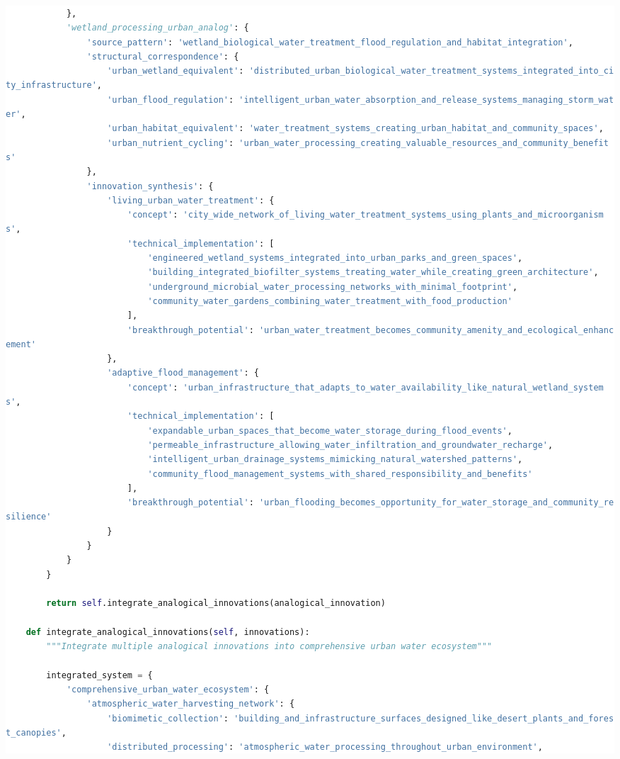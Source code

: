 ```python
            },
            'wetland_processing_urban_analog': {
                'source_pattern': 'wetland_biological_water_treatment_flood_regulation_and_habitat_integration',
                'structural_correspondence': {
                    'urban_wetland_equivalent': 'distributed_urban_biological_water_treatment_systems_integrated_into_city_infrastructure',
                    'urban_flood_regulation': 'intelligent_urban_water_absorption_and_release_systems_managing_storm_water',
                    'urban_habitat_equivalent': 'water_treatment_systems_creating_urban_habitat_and_community_spaces',
                    'urban_nutrient_cycling': 'urban_water_processing_creating_valuable_resources_and_community_benefits'
                },
                'innovation_synthesis': {
                    'living_urban_water_treatment': {
                        'concept': 'city_wide_network_of_living_water_treatment_systems_using_plants_and_microorganisms',
                        'technical_implementation': [
                            'engineered_wetland_systems_integrated_into_urban_parks_and_green_spaces',
                            'building_integrated_biofilter_systems_treating_water_while_creating_green_architecture',
                            'underground_microbial_water_processing_networks_with_minimal_footprint',
                            'community_water_gardens_combining_water_treatment_with_food_production'
                        ],
                        'breakthrough_potential': 'urban_water_treatment_becomes_community_amenity_and_ecological_enhancement'
                    },
                    'adaptive_flood_management': {
                        'concept': 'urban_infrastructure_that_adapts_to_water_availability_like_natural_wetland_systems',
                        'technical_implementation': [
                            'expandable_urban_spaces_that_become_water_storage_during_flood_events',
                            'permeable_infrastructure_allowing_water_infiltration_and_groundwater_recharge',
                            'intelligent_urban_drainage_systems_mimicking_natural_watershed_patterns',
                            'community_flood_management_systems_with_shared_responsibility_and_benefits'
                        ],
                        'breakthrough_potential': 'urban_flooding_becomes_opportunity_for_water_storage_and_community_resilience'
                    }
                }
            }
        }
        
        return self.integrate_analogical_innovations(analogical_innovation)

    def integrate_analogical_innovations(self, innovations):
        """Integrate multiple analogical innovations into comprehensive urban water ecosystem"""
        
        integrated_system = {
            'comprehensive_urban_water_ecosystem': {
                'atmospheric_water_harvesting_network': {
                    'biomimetic_collection': 'building_and_infrastructure_surfaces_designed_like_desert_plants_and_forest_canopies',
                    'distributed_processing': 'atmospheric_water_processing_throughout_urban_environment',
```